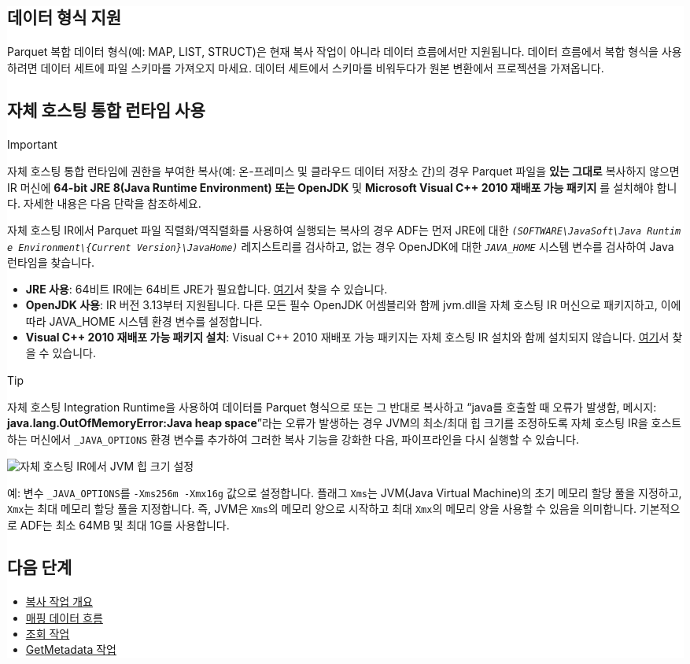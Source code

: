 ## <a name="data-type-support"></a>데이터 형식 지원

Parquet 복합 데이터 형식(예: MAP, LIST, STRUCT)은 현재 복사 작업이 아니라 데이터 흐름에서만 지원됩니다. 데이터 흐름에서 복합 형식을 사용하려면 데이터 세트에 파일 스키마를 가져오지 마세요. 데이터 세트에서 스키마를 비워두다가 원본 변환에서 프로젝션을 가져옵니다.

## <a name="using-self-hosted-integration-runtime"></a>자체 호스팅 통합 런타임 사용

> [!IMPORTANT]
> 자체 호스팅 통합 런타임에 권한을 부여한 복사(예: 온-프레미스 및 클라우드 데이터 저장소 간)의 경우 Parquet 파일을 **있는 그대로** 복사하지 않으면 IR 머신에 **64-bit JRE 8(Java Runtime Environment) 또는 OpenJDK** 및 **Microsoft Visual C++ 2010 재배포 가능 패키지** 를 설치해야 합니다. 자세한 내용은 다음 단락을 참조하세요.

자체 호스팅 IR에서 Parquet 파일 직렬화/역직렬화를 사용하여 실행되는 복사의 경우 ADF는 먼저 JRE에 대한 *`(SOFTWARE\JavaSoft\Java Runtime Environment\{Current Version}\JavaHome)`* 레지스트리를 검사하고, 없는 경우 OpenJDK에 대한 *`JAVA_HOME`* 시스템 변수를 검사하여 Java 런타임을 찾습니다.

- **JRE 사용**: 64비트 IR에는 64비트 JRE가 필요합니다. [여기](https://go.microsoft.com/fwlink/?LinkId=808605)서 찾을 수 있습니다.
- **OpenJDK 사용**: IR 버전 3.13부터 지원됩니다. 다른 모든 필수 OpenJDK 어셈블리와 함께 jvm.dll을 자체 호스팅 IR 머신으로 패키지하고, 이에 따라 JAVA_HOME 시스템 환경 변수를 설정합니다.
- **Visual C++ 2010 재배포 가능 패키지 설치**: Visual C++ 2010 재배포 가능 패키지는 자체 호스팅 IR 설치와 함께 설치되지 않습니다. [여기](https://www.microsoft.com/download/details.aspx?id=14632)서 찾을 수 있습니다.

> [!TIP]
> 자체 호스팅 Integration Runtime을 사용하여 데이터를 Parquet 형식으로 또는 그 반대로 복사하고 “java를 호출할 때 오류가 발생함, 메시지: **java.lang.OutOfMemoryError:Java heap space**”라는 오류가 발생하는 경우 JVM의 최소/최대 힙 크기를 조정하도록 자체 호스팅 IR을 호스트하는 머신에서 `_JAVA_OPTIONS` 환경 변수를 추가하여 그러한 복사 기능을 강화한 다음, 파이프라인을 다시 실행할 수 있습니다.

![자체 호스팅 IR에서 JVM 힙 크기 설정](./media/supported-file-formats-and-compression-codecs/set-jvm-heap-size-on-selfhosted-ir.png)

예: 변수 `_JAVA_OPTIONS`를 `-Xms256m -Xmx16g` 값으로 설정합니다. 플래그 `Xms`는 JVM(Java Virtual Machine)의 초기 메모리 할당 풀을 지정하고, `Xmx`는 최대 메모리 할당 풀을 지정합니다. 즉, JVM은 `Xms`의 메모리 양으로 시작하고 최대 `Xmx`의 메모리 양을 사용할 수 있음을 의미합니다. 기본적으로 ADF는 최소 64MB 및 최대 1G를 사용합니다.

## <a name="next-steps"></a>다음 단계

- [복사 작업 개요](copy-activity-overview.md)
- [매핑 데이터 흐름](concepts-data-flow-overview.md)
- [조회 작업](control-flow-lookup-activity.md)
- [GetMetadata 작업](control-flow-get-metadata-activity.md)
